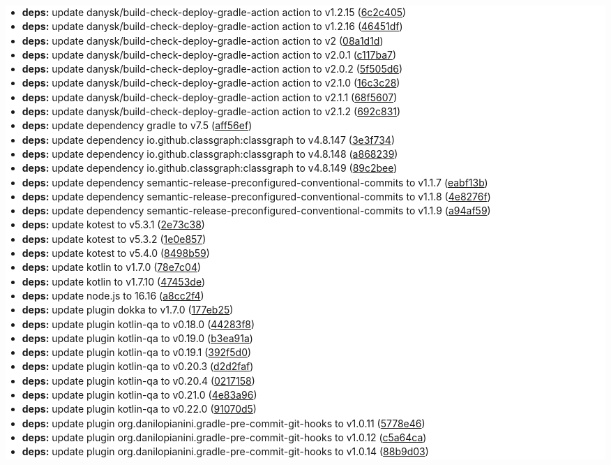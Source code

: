 * **deps:** update danysk/build-check-deploy-gradle-action action to v1.2.15 ([6c2c405](https://github.com/kelvindev15/Kotlin2PlantUML/commit/6c2c4054fb4cda3d04c8b00c85592b029bd87c3d))
* **deps:** update danysk/build-check-deploy-gradle-action action to v1.2.16 ([46451df](https://github.com/kelvindev15/Kotlin2PlantUML/commit/46451dfd4034f3791851c265e2ae389e208394ec))
* **deps:** update danysk/build-check-deploy-gradle-action action to v2 ([08a1d1d](https://github.com/kelvindev15/Kotlin2PlantUML/commit/08a1d1d0e727ecd17e5b05bb82230fe5dde34dc0))
* **deps:** update danysk/build-check-deploy-gradle-action action to v2.0.1 ([c117ba7](https://github.com/kelvindev15/Kotlin2PlantUML/commit/c117ba77685afbbaad99739c41aef6a01df3e562))
* **deps:** update danysk/build-check-deploy-gradle-action action to v2.0.2 ([5f505d6](https://github.com/kelvindev15/Kotlin2PlantUML/commit/5f505d6c0496b2746f8711fcec5561c46746c48b))
* **deps:** update danysk/build-check-deploy-gradle-action action to v2.1.0 ([16c3c28](https://github.com/kelvindev15/Kotlin2PlantUML/commit/16c3c28a8c3e923e58e34bd3e3296871e210c42a))
* **deps:** update danysk/build-check-deploy-gradle-action action to v2.1.1 ([68f5607](https://github.com/kelvindev15/Kotlin2PlantUML/commit/68f560704dfd90298f3367fbc85b9c83e62dfa40))
* **deps:** update danysk/build-check-deploy-gradle-action action to v2.1.2 ([692c831](https://github.com/kelvindev15/Kotlin2PlantUML/commit/692c831e1bd774b64ab5bbfa5c02d42c923b2c44))
* **deps:** update dependency gradle to v7.5 ([aff56ef](https://github.com/kelvindev15/Kotlin2PlantUML/commit/aff56efb07daa54e0c06d293a343174b149f5946))
* **deps:** update dependency io.github.classgraph:classgraph to v4.8.147 ([3e3f734](https://github.com/kelvindev15/Kotlin2PlantUML/commit/3e3f73457ca147b1535e072eba61e70f08e36aca))
* **deps:** update dependency io.github.classgraph:classgraph to v4.8.148 ([a868239](https://github.com/kelvindev15/Kotlin2PlantUML/commit/a868239cf660d285efb4331030c556dc2fd131d4))
* **deps:** update dependency io.github.classgraph:classgraph to v4.8.149 ([89c2bee](https://github.com/kelvindev15/Kotlin2PlantUML/commit/89c2bee308daa9db313471bf733f02fe8b60984a))
* **deps:** update dependency semantic-release-preconfigured-conventional-commits to v1.1.7 ([eabf13b](https://github.com/kelvindev15/Kotlin2PlantUML/commit/eabf13bd11ee9801b35f81e819e33c48abb3fbf1))
* **deps:** update dependency semantic-release-preconfigured-conventional-commits to v1.1.8 ([4e8276f](https://github.com/kelvindev15/Kotlin2PlantUML/commit/4e8276f868530aea112c8e1ce7928d43f4c91713))
* **deps:** update dependency semantic-release-preconfigured-conventional-commits to v1.1.9 ([a94af59](https://github.com/kelvindev15/Kotlin2PlantUML/commit/a94af597dbfeb5a1b733224d9cce988b508d3c15))
* **deps:** update kotest to v5.3.1 ([2e73c38](https://github.com/kelvindev15/Kotlin2PlantUML/commit/2e73c3871c9435a44ad3a2b05c84e9564858e111))
* **deps:** update kotest to v5.3.2 ([1e0e857](https://github.com/kelvindev15/Kotlin2PlantUML/commit/1e0e8570e3f5867ea23ac4c317d50e42fe5a63f9))
* **deps:** update kotest to v5.4.0 ([8498b59](https://github.com/kelvindev15/Kotlin2PlantUML/commit/8498b590a16359f824535cdd7984c91f8946f55e))
* **deps:** update kotlin to v1.7.0 ([78e7c04](https://github.com/kelvindev15/Kotlin2PlantUML/commit/78e7c046ac044a8be56980c2be35fb2ede8cd8b0))
* **deps:** update kotlin to v1.7.10 ([47453de](https://github.com/kelvindev15/Kotlin2PlantUML/commit/47453de8bd4bb35aa7c5e6ec09f9ab3e22445a9b))
* **deps:** update node.js to 16.16 ([a8cc2f4](https://github.com/kelvindev15/Kotlin2PlantUML/commit/a8cc2f44835cada9584de097a8bd4fdec5ee1774))
* **deps:** update plugin dokka to v1.7.0 ([177eb25](https://github.com/kelvindev15/Kotlin2PlantUML/commit/177eb25124fd78c903c3b3cceee8f4a8dbf29a2e))
* **deps:** update plugin kotlin-qa to v0.18.0 ([44283f8](https://github.com/kelvindev15/Kotlin2PlantUML/commit/44283f8ebdc068badcee18367d2c82619eac1aed))
* **deps:** update plugin kotlin-qa to v0.19.0 ([b3ea91a](https://github.com/kelvindev15/Kotlin2PlantUML/commit/b3ea91a28d8dad875aa03a951781bfa550640ed8))
* **deps:** update plugin kotlin-qa to v0.19.1 ([392f5d0](https://github.com/kelvindev15/Kotlin2PlantUML/commit/392f5d0a16beb844e91ba225bc494ea497dc7acc))
* **deps:** update plugin kotlin-qa to v0.20.3 ([d2d2faf](https://github.com/kelvindev15/Kotlin2PlantUML/commit/d2d2faf05d415dab6988b671bc027c01b5d7b892))
* **deps:** update plugin kotlin-qa to v0.20.4 ([0217158](https://github.com/kelvindev15/Kotlin2PlantUML/commit/0217158d7bcc3fe2e4e101b2febc2c3d5dcecf9a))
* **deps:** update plugin kotlin-qa to v0.21.0 ([4e83a96](https://github.com/kelvindev15/Kotlin2PlantUML/commit/4e83a96a701369d2c8066ad6693b98d1f4eee6d5))
* **deps:** update plugin kotlin-qa to v0.22.0 ([91070d5](https://github.com/kelvindev15/Kotlin2PlantUML/commit/91070d5d5c5c68b1605156acfe7d8296c068b5f4))
* **deps:** update plugin org.danilopianini.gradle-pre-commit-git-hooks to v1.0.11 ([5778e46](https://github.com/kelvindev15/Kotlin2PlantUML/commit/5778e4639397a154a9d73dd45766e86e505497ac))
* **deps:** update plugin org.danilopianini.gradle-pre-commit-git-hooks to v1.0.12 ([c5a64ca](https://github.com/kelvindev15/Kotlin2PlantUML/commit/c5a64ca159c7efc4a0cf28a69b57649c57bb9559))
* **deps:** update plugin org.danilopianini.gradle-pre-commit-git-hooks to v1.0.14 ([88b9d03](https://github.com/kelvindev15/Kotlin2PlantUML/commit/88b9d0309333e2d22a4bae87468065d842b4b436))